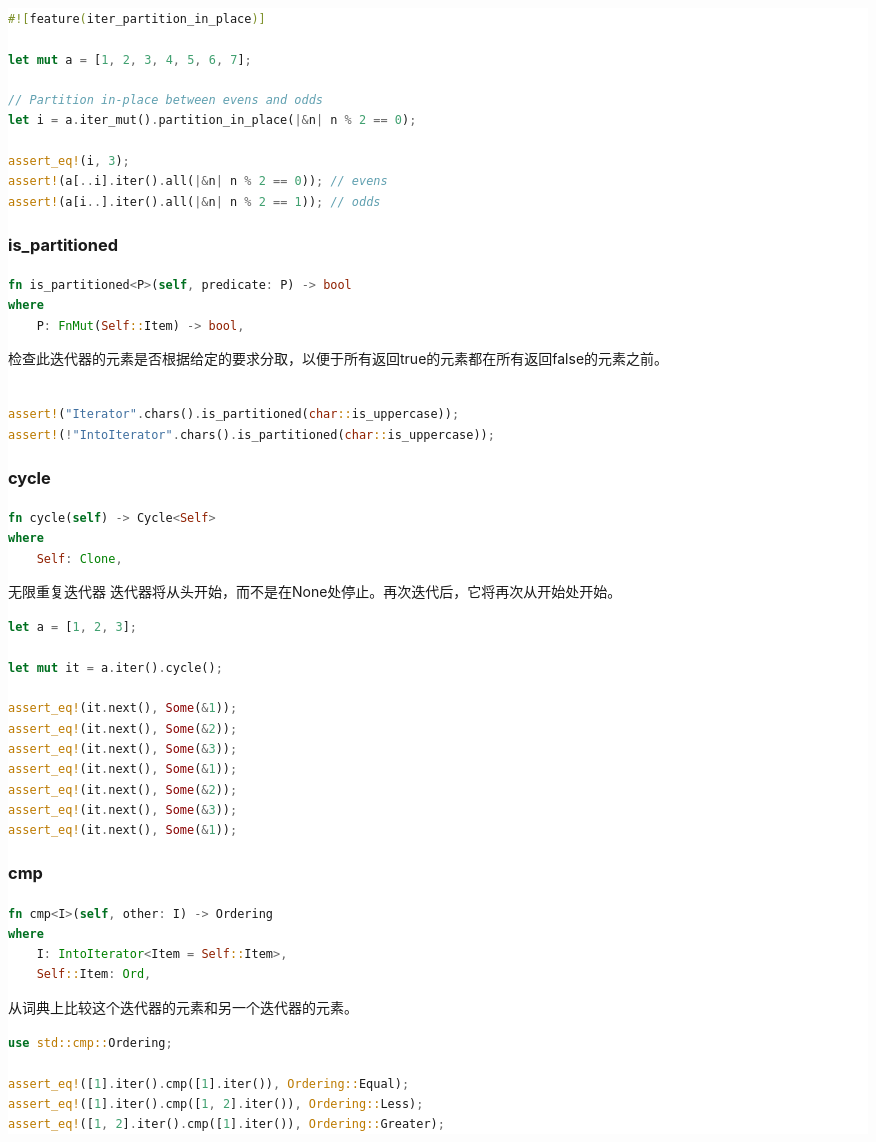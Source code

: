 ```rust
#![feature(iter_partition_in_place)]

let mut a = [1, 2, 3, 4, 5, 6, 7];

// Partition in-place between evens and odds
let i = a.iter_mut().partition_in_place(|&n| n % 2 == 0);

assert_eq!(i, 3);
assert!(a[..i].iter().all(|&n| n % 2 == 0)); // evens
assert!(a[i..].iter().all(|&n| n % 2 == 1)); // odds
```

### is_partitioned
```rust
fn is_partitioned<P>(self, predicate: P) -> bool
where
    P: FnMut(Self::Item) -> bool,
```
检查此迭代器的元素是否根据给定的要求分取，以便于所有返回true的元素都在所有返回false的元素之前。

```rust

assert!("Iterator".chars().is_partitioned(char::is_uppercase));
assert!(!"IntoIterator".chars().is_partitioned(char::is_uppercase));
```

### cycle
```rust
fn cycle(self) -> Cycle<Self>
where
    Self: Clone,
```
无限重复迭代器
迭代器将从头开始，而不是在None处停止。再次迭代后，它将再次从开始处开始。
```rust
let a = [1, 2, 3];

let mut it = a.iter().cycle();

assert_eq!(it.next(), Some(&1));
assert_eq!(it.next(), Some(&2));
assert_eq!(it.next(), Some(&3));
assert_eq!(it.next(), Some(&1));
assert_eq!(it.next(), Some(&2));
assert_eq!(it.next(), Some(&3));
assert_eq!(it.next(), Some(&1));
```

### cmp
```rust
fn cmp<I>(self, other: I) -> Ordering
where
    I: IntoIterator<Item = Self::Item>,
    Self::Item: Ord,
```
从词典上比较这个迭代器的元素和另一个迭代器的元素。
```rust
use std::cmp::Ordering;

assert_eq!([1].iter().cmp([1].iter()), Ordering::Equal);
assert_eq!([1].iter().cmp([1, 2].iter()), Ordering::Less);
assert_eq!([1, 2].iter().cmp([1].iter()), Ordering::Greater);
```
